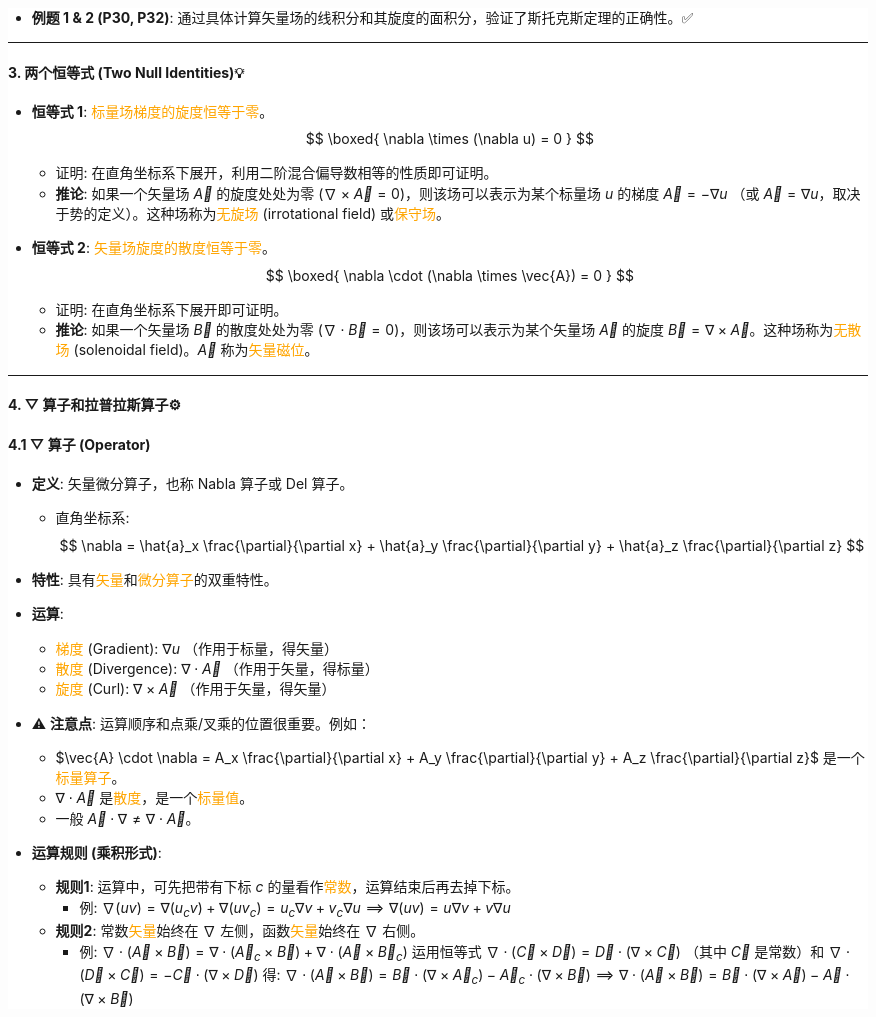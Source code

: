 *   **例题 1 & 2 (P30, P32)**: 通过具体计算矢量场的线积分和其旋度的面积分，验证了斯托克斯定理的正确性。✅

---

#### 3.  两个恒等式 (Two Null Identities)💡

*   **恒等式 1**: <span style="color:orange">标量场梯度的旋度恒等于零</span>。
    $$ \boxed{ \nabla \times (\nabla u) = 0 } $$
    *   证明: 在直角坐标系下展开，利用二阶混合偏导数相等的性质即可证明。
    *   **推论**: 如果一个矢量场 $\vec{A}$ 的旋度处处为零 ($\nabla \times \vec{A} = 0$)，则该场可以表示为某个标量场 $u$ 的梯度 $\vec{A} = -\nabla u$ （或 $\vec{A} = \nabla u$，取决于势的定义）。这种场称为<span style="color:orange">无旋场</span> (irrotational field) 或<span style="color:orange">保守场</span>。

*   **恒等式 2**: <span style="color:orange">矢量场旋度的散度恒等于零</span>。
    $$ \boxed{ \nabla \cdot (\nabla \times \vec{A}) = 0 } $$
    *   证明: 在直角坐标系下展开即可证明。
    *   **推论**: 如果一个矢量场 $\vec{B}$ 的散度处处为零 ($\nabla \cdot \vec{B} = 0$)，则该场可以表示为某个矢量场 $\vec{A}$ 的旋度 $\vec{B} = \nabla \times \vec{A}$。这种场称为<span style="color:orange">无散场</span> (solenoidal field)。$\vec{A}$ 称为<span style="color:orange">矢量磁位</span>。

---

#### 4.  ▽ 算子和拉普拉斯算子⚙️

#### 4.1 ▽ 算子 (Operator)

*   **定义**: 矢量微分算子，也称 Nabla 算子或 Del 算子。
    *   直角坐标系: $$ \nabla = \hat{a}_x \frac{\partial}{\partial x} + \hat{a}_y \frac{\partial}{\partial y} + \hat{a}_z \frac{\partial}{\partial z} $$
*   **特性**: 具有<span style="color:orange">矢量</span>和<span style="color:orange">微分算子</span>的双重特性。
*   **运算**:
    *   <span style="color:orange">梯度</span> (Gradient): $\nabla u$ （作用于标量，得矢量）
    *   <span style="color:orange">散度</span> (Divergence): $\nabla \cdot \vec{A}$ （作用于矢量，得标量）
    *   <span style="color:orange">旋度</span> (Curl): $\nabla \times \vec{A}$ （作用于矢量，得矢量）
*   ⚠️ **注意点**: 运算顺序和点乘/叉乘的位置很重要。例如：
    *   $\vec{A} \cdot \nabla = A_x \frac{\partial}{\partial x} + A_y \frac{\partial}{\partial y} + A_z \frac{\partial}{\partial z}$ 是一个<span style="color:orange">标量算子</span>。
    *   $\nabla \cdot \vec{A}$ 是<span style="color:orange">散度</span>，是一个<span style="color:orange">标量值</span>。
    *   一般 $\vec{A} \cdot \nabla \neq \nabla \cdot \vec{A}$。

*   **运算规则 (乘积形式)**:
    *   **规则1**: 运算中，可先把带有下标 $c$ 的量看作<span style="color:orange">常数</span>，运算结束后再去掉下标。
        *   例: $\nabla (uv) = \nabla(u_c v) + \nabla(u v_c) = u_c \nabla v + v_c \nabla u \implies \nabla (uv) = u\nabla v + v\nabla u$
    *   **规则2**: 常数<span style="color:orange">矢量</span>始终在 $\nabla$ 左侧，函数<span style="color:orange">矢量</span>始终在 $\nabla$ 右侧。
        *   例: $\nabla \cdot (\vec{A} \times \vec{B}) = \nabla \cdot (\vec{A}_c \times \vec{B}) + \nabla \cdot (\vec{A} \times \vec{B}_c)$
            运用恒等式 $\nabla \cdot (\vec{C} \times \vec{D}) = \vec{D} \cdot (\nabla \times \vec{C})$ （其中 $\vec{C}$ 是常数）和 $\nabla \cdot (\vec{D} \times \vec{C}) = -\vec{C} \cdot (\nabla \times \vec{D})$
            得: $\nabla \cdot (\vec{A} \times \vec{B}) = \vec{B} \cdot (\nabla \times \vec{A}_c) - \vec{A}_c \cdot (\nabla \times \vec{B}) \implies \nabla \cdot (\vec{A} \times \vec{B}) = \vec{B} \cdot (\nabla \times \vec{A}) - \vec{A} \cdot (\nabla \times \vec{B})$
